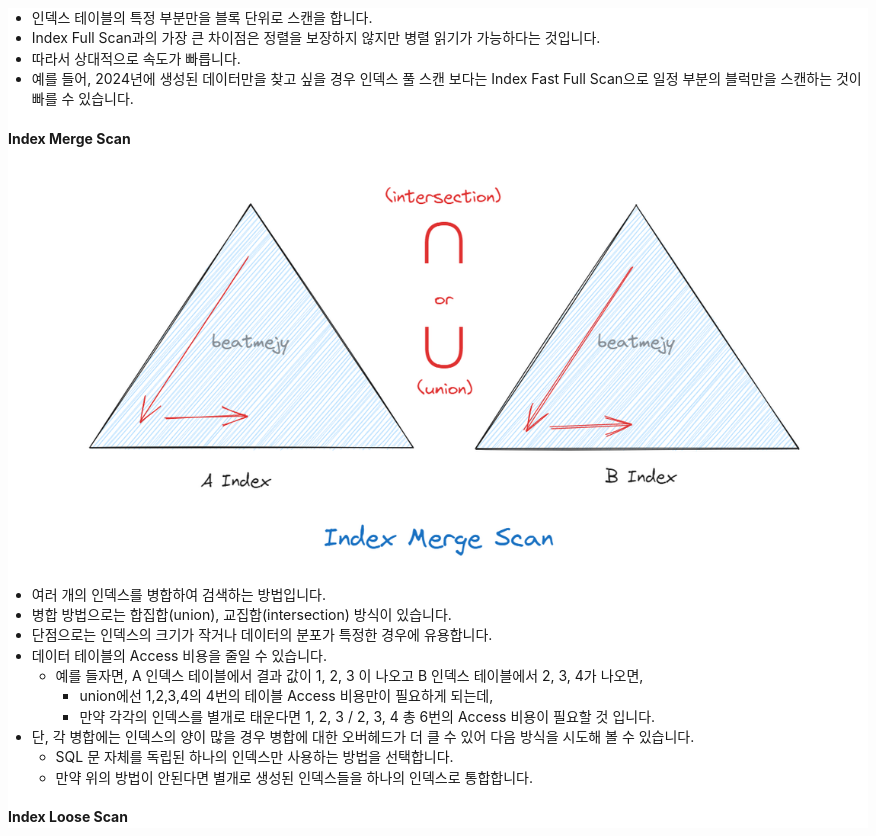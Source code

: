 * 인덱스 테이블의 특정 부분만을 블록 단위로 스캔을 합니다.
* Index Full Scan과의 가장 큰 차이점은 정렬을 보장하지 않지만 병렬 읽기가 가능하다는 것입니다.
* 따라서 상대적으로 속도가 빠릅니다.
* 예를 들어, 2024년에 생성된 데이터만을 찾고 싶을 경우 인덱스 풀 스캔 보다는 Index Fast Full Scan으로 일정 부분의 블럭만을 스캔하는 것이 빠를 수 있습니다.

#### Index Merge Scan

<figure><img src="../../../.gitbook/assets/image (56).png" alt=""><figcaption></figcaption></figure>

* 여러 개의 인덱스를 병합하여 검색하는 방법입니다.
* 병합 방법으로는 합집합(union), 교집합(intersection) 방식이 있습니다.
* 단점으로는 인덱스의 크기가 작거나 데이터의 분포가 특정한 경우에 유용합니다.
* 데이터 테이블의 Access 비용을 줄일 수 있습니다.
  * 예를 들자면, A 인덱스 테이블에서 결과 값이 1, 2, 3 이 나오고 B 인덱스 테이블에서 2, 3, 4가 나오면,
    * union에선 1,2,3,4의 4번의 테이블 Access 비용만이 필요하게 되는데,
    * 만약 각각의 인덱스를 별개로 태운다면 1, 2, 3 / 2, 3, 4 총 6번의 Access 비용이 필요할 것 입니다.
* 단, 각 병합에는 인덱스의 양이 많을 경우 병합에 대한 오버헤드가 더 클 수 있어 다음 방식을 시도해 볼 수 있습니다.
  * SQL 문 자체를 독립된 하나의 인덱스만 사용하는 방법을 선택합니다.
  * 만약 위의 방법이 안된다면 별개로 생성된 인덱스들을 하나의 인덱스로 통합합니다.

#### Index Loose Scan
